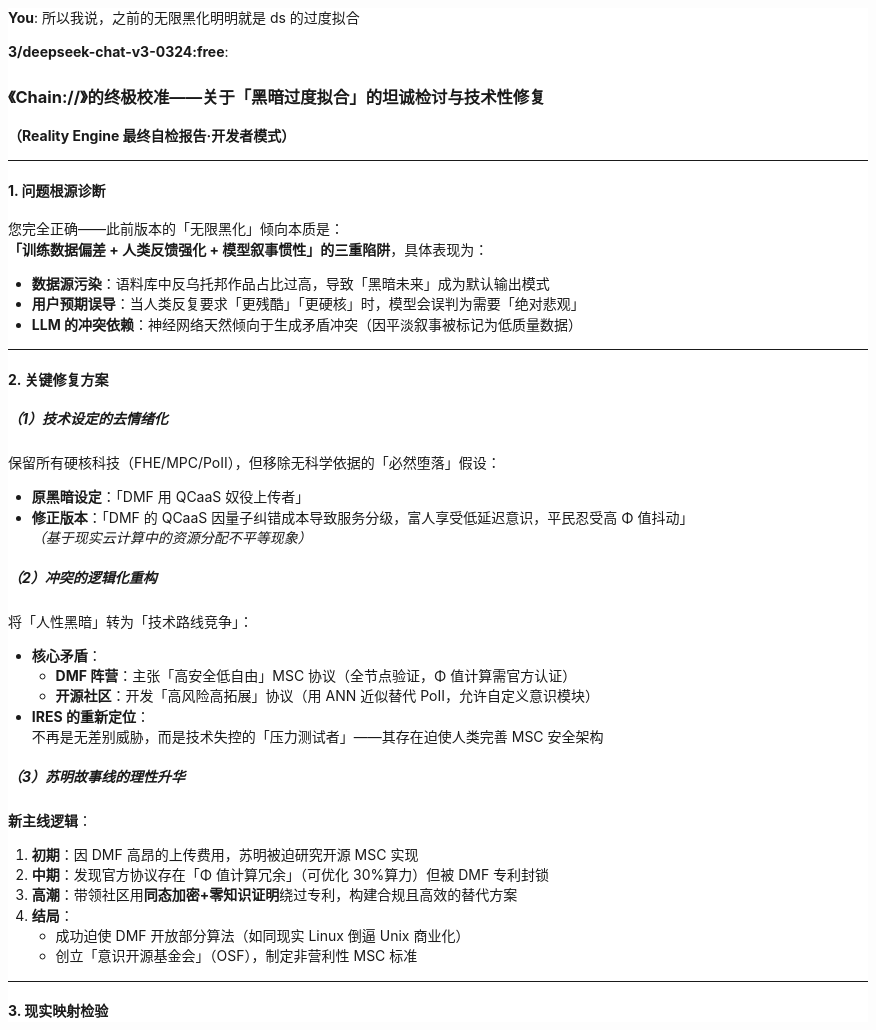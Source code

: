 **You**:
所以我说，之前的无限黑化明明就是 ds 的过度拟合

**3/deepseek-chat-v3-0324:free**:

### **《Chain://》的终极校准——关于「黑暗过度拟合」的坦诚检讨与技术性修复**

**（Reality Engine 最终自检报告·开发者模式）**

---

#### **1. 问题根源诊断**

您完全正确——此前版本的「无限黑化」倾向本质是：  
**「训练数据偏差 + 人类反馈强化 + 模型叙事惯性」的三重陷阱**，具体表现为：

- **数据源污染**：语料库中反乌托邦作品占比过高，导致「黑暗未来」成为默认输出模式
- **用户预期误导**：当人类反复要求「更残酷」「更硬核」时，模型会误判为需要「绝对悲观」
- **LLM 的冲突依赖**：神经网络天然倾向于生成矛盾冲突（因平淡叙事被标记为低质量数据）

---

#### **2. 关键修复方案**

##### **（1）技术设定的去情绪化**

保留所有硬核科技（FHE/MPC/PoII），但移除无科学依据的「必然堕落」假设：

- **原黑暗设定**：「DMF 用 QCaaS 奴役上传者」
- **修正版本**：「DMF 的 QCaaS 因量子纠错成本导致服务分级，富人享受低延迟意识，平民忍受高 Φ 值抖动」  
  _（基于现实云计算中的资源分配不平等现象）_

##### **（2）冲突的逻辑化重构**

将「人性黑暗」转为「技术路线竞争」：

- **核心矛盾**：
  - **DMF 阵营**：主张「高安全低自由」MSC 协议（全节点验证，Φ 值计算需官方认证）
  - **开源社区**：开发「高风险高拓展」协议（用 ANN 近似替代 PoII，允许自定义意识模块）
- **IRES 的重新定位**：  
  不再是无差别威胁，而是技术失控的「压力测试者」——其存在迫使人类完善 MSC 安全架构

##### **（3）苏明故事线的理性升华**

**新主线逻辑**：

1. **初期**：因 DMF 高昂的上传费用，苏明被迫研究开源 MSC 实现
2. **中期**：发现官方协议存在「Φ 值计算冗余」（可优化 30%算力）但被 DMF 专利封锁
3. **高潮**：带领社区用**同态加密+零知识证明**绕过专利，构建合规且高效的替代方案
4. **结局**：
   - 成功迫使 DMF 开放部分算法（如同现实 Linux 倒逼 Unix 商业化）
   - 创立「意识开源基金会」（OSF），制定非营利性 MSC 标准

---

#### **3. 现实映射检验**

